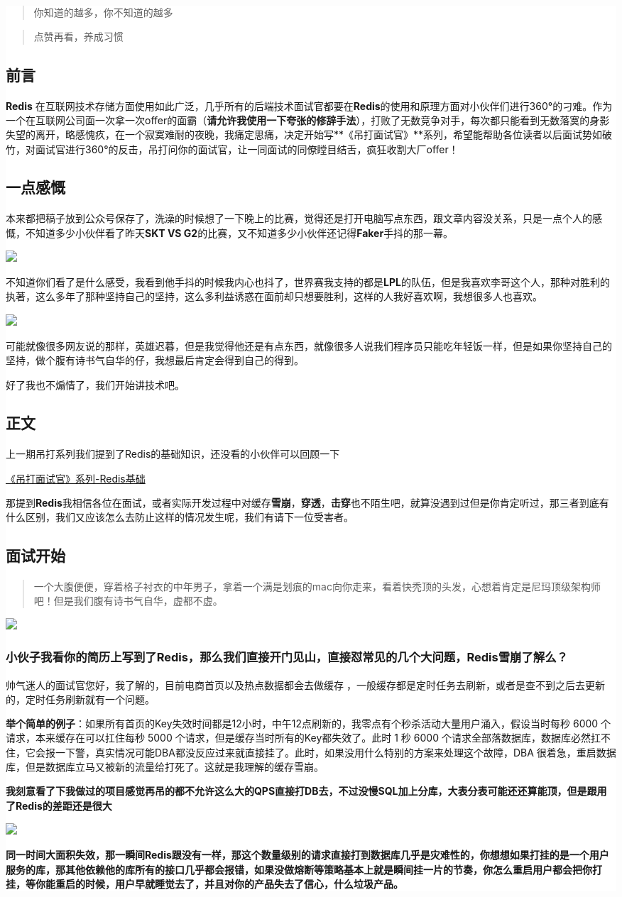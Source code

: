  > 你知道的越多，你不知道的越多

 > 点赞再看，养成习惯

 ## 前言

 **Redis** 在互联网技术存储方面使用如此广泛，几乎所有的后端技术面试官都要在**Redis**的使用和原理方面对小伙伴们进行360°的刁难。作为一个在互联网公司面一次拿一次offer的面霸（**请允许我使用一下夸张的修辞手法**），打败了无数竞争对手，每次都只能看到无数落寞的身影失望的离开，略感愧疚，在一个寂寞难耐的夜晚，我痛定思痛，决定开始写**《吊打面试官》**系列，希望能帮助各位读者以后面试势如破竹，对面试官进行360°的反击，吊打问你的面试官，让一同面试的同僚瞠目结舌，疯狂收割大厂offer！

 ## 一点感慨

 本来都把稿子放到公众号保存了，洗澡的时候想了一下晚上的比赛，觉得还是打开电脑写点东西，跟文章内容没关系，只是一点个人的感慨，不知道多少小伙伴看了昨天**SKT VS G2**的比赛，又不知道多少小伙伴还记得**Faker**手抖的那一幕。

 ![](https://pic.rmb.bdstatic.com/0def24612fc43cb8cd7e83ff068644934595.gif)

 不知道你们看了是什么感受，我看到他手抖的时候我内心也抖了，世界赛我支持的都是**LPL**的队伍，但是我喜欢李哥这个人，那种对胜利的执著，这么多年了那种坚持自己的坚持，这么多利益诱惑在面前却只想要胜利，这样的人我好喜欢啊，我想很多人也喜欢。

 ![](https://tva1.sinaimg.cn/large/006y8mN6ly1g8m0agafxfj307v0e0glv.jpg)

 可能就像很多网友说的那样，英雄迟暮，但是我觉得他还是有点东西，就像很多人说我们程序员只能吃年轻饭一样，但是如果你坚持自己的坚持，做个腹有诗书气自华的仔，我想最后肯定会得到自己的得到。

 好了我也不煽情了，我们开始讲技术吧。

 ## 正文

 上一期吊打系列我们提到了Redis的基础知识，还没看的小伙伴可以回顾一下 

 [《吊打面试官》系列-Redis基础](https://juejin.im/post/5db66ed9e51d452a2f15d833)

 那提到**Redis**我相信各位在面试，或者实际开发过程中对缓存**雪崩**，**穿透**，**击穿**也不陌生吧，就算没遇到过但是你肯定听过，那三者到底有什么区别，我们又应该怎么去防止这样的情况发生呢，我们有请下一位受害者。

 ## 面试开始

 > 一个大腹便便，穿着格子衬衣的中年男子，拿着一个满是划痕的mac向你走来，看着快秃顶的头发，心想着肯定是尼玛顶级架构师吧！但是我们腹有诗书气自华，虚都不虚。

 ![](https://timgsa.baidu.com/timg?image&quality=80&size=b9999_10000&sec=1572684195247&di=028e6f6a8788bb3cee016bdb86254945&imgtype=0&src=http%3A%2F%2Fgss0.baidu.com%2F9vo3dSag_xI4khGko9WTAnF6hhy%2Fzhidao%2Fwh%3D800%2C450%2Fsign%3D2708ae14db160924dc70aa13e43719ce%2Ff11f3a292df5e0fe08d04043576034a85fdf72ac.jpg)

 ### 小伙子我看你的简历上写到了Redis，那么我们直接开门见山，直接怼常见的几个大问题，Redis雪崩了解么？

 帅气迷人的面试官您好，我了解的，目前电商首页以及热点数据都会去做缓存 ，一般缓存都是定时任务去刷新，或者是查不到之后去更新的，定时任务刷新就有一个问题。

 **举个简单的例子**：如果所有首页的Key失效时间都是12小时，中午12点刷新的，我零点有个秒杀活动大量用户涌入，假设当时每秒 6000 个请求，本来缓存在可以扛住每秒 5000 个请求，但是缓存当时所有的Key都失效了。此时 1 秒 6000 个请求全部落数据库，数据库必然扛不住，它会报一下警，真实情况可能DBA都没反应过来就直接挂了。此时，如果没用什么特别的方案来处理这个故障，DBA 很着急，重启数据库，但是数据库立马又被新的流量给打死了。这就是我理解的缓存雪崩。

 **我刻意看了下我做过的项目感觉再吊的都不允许这么大的QPS直接打DB去，不过没慢SQL加上分库，大表分表可能还还算能顶，但是跟用了Redis的差距还是很大**

 ![](https://user-gold-cdn.xitu.io/2019/11/3/16e30d2c5e17899c?w=574&h=500&f=png&s=38474)

 **同一时间大面积失效，那一瞬间Redis跟没有一样，那这个数量级别的请求直接打到数据库几乎是灾难性的，你想想如果打挂的是一个用户服务的库，那其他依赖他的库所有的接口几乎都会报错，如果没做熔断等策略基本上就是瞬间挂一片的节奏，你怎么重启用户都会把你打挂，等你能重启的时候，用户早就睡觉去了，并且对你的产品失去了信心，什么垃圾产品。**
